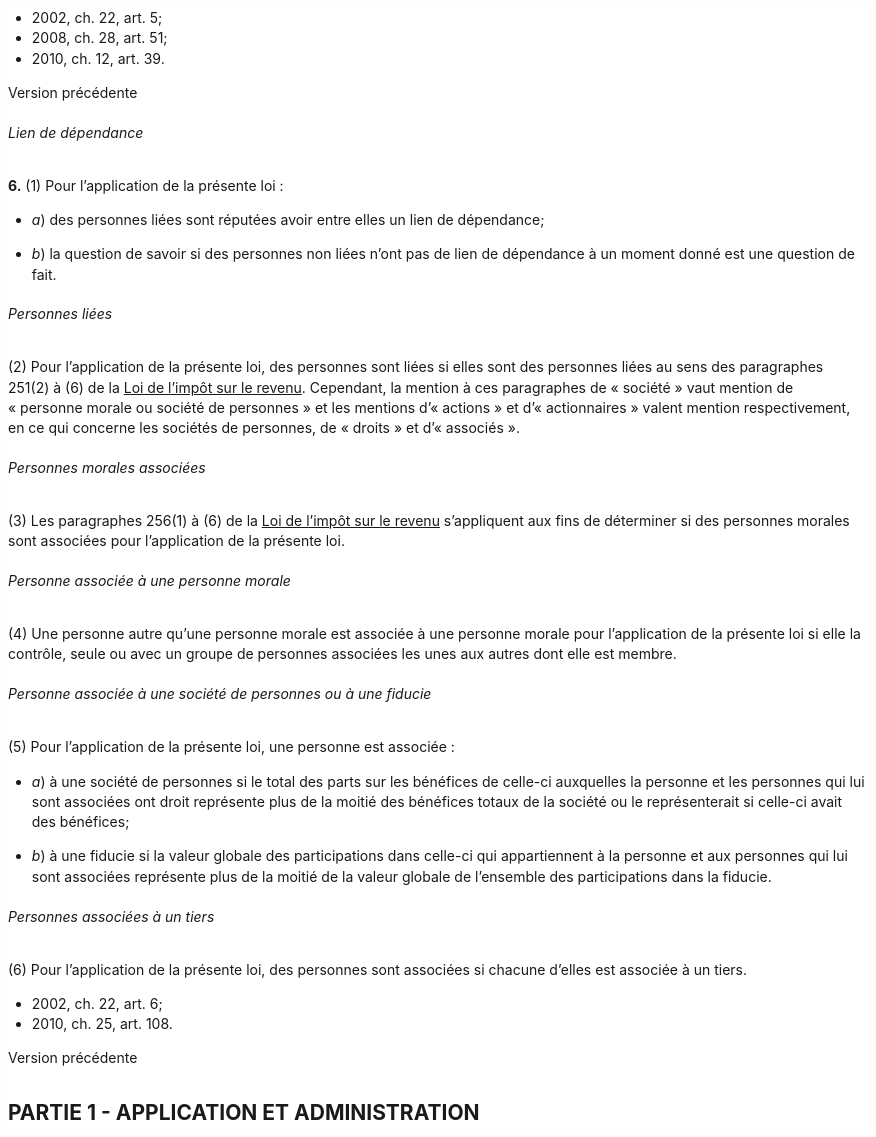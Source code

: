   * 2002, ch. 22, art. 5;
  * 2008, ch. 28, art. 51;
  * 2010, ch. 12, art. 39.

Version précédente

###### Lien de dépendance

**6.** (1) Pour l’application de la présente loi :

  * _a_) des personnes liées sont réputées avoir entre elles un lien de dépendance;

  * _b_) la question de savoir si des personnes non liées n’ont pas de lien de dépendance à un moment donné est une question de fait.

###### Personnes liées

(2) Pour l’application de la présente loi, des personnes sont liées si elles sont des personnes liées au sens des paragraphes 251(2) à (6) de la [Loi de l’impôt sur le revenu](/canada/fra/lois/I/I-3.3.md). Cependant, la mention à ces paragraphes de « société » vaut mention de « personne morale ou société de personnes » et les mentions d’« actions » et d’« actionnaires » valent mention respectivement, en ce qui concerne les sociétés de personnes, de « droits » et d’« associés ».

###### Personnes morales associées

(3) Les paragraphes 256(1) à (6) de la [Loi de l’impôt sur le revenu](/canada/fra/lois/I/I-3.3.md) s’appliquent aux fins de déterminer si des personnes morales sont associées pour l’application de la présente loi.

###### Personne associée à une personne morale

(4) Une personne autre qu’une personne morale est associée à une personne morale pour l’application de la présente loi si elle la contrôle, seule ou avec un groupe de personnes associées les unes aux autres dont elle est membre.

###### Personne associée à une société de personnes ou à une fiducie

(5) Pour l’application de la présente loi, une personne est associée :

  * _a_) à une société de personnes si le total des parts sur les bénéfices de celle-ci auxquelles la personne et les personnes qui lui sont associées ont droit représente plus de la moitié des bénéfices totaux de la société ou le représenterait si celle-ci avait des bénéfices;

  * _b_) à une fiducie si la valeur globale des participations dans celle-ci qui appartiennent à la personne et aux personnes qui lui sont associées représente plus de la moitié de la valeur globale de l’ensemble des participations dans la fiducie.

###### Personnes associées à un tiers

(6) Pour l’application de la présente loi, des personnes sont associées si chacune d’elles est associée à un tiers.

  * 2002, ch. 22, art. 6;
  * 2010, ch. 25, art. 108.

Version précédente

## PARTIE 1 - APPLICATION ET ADMINISTRATION
